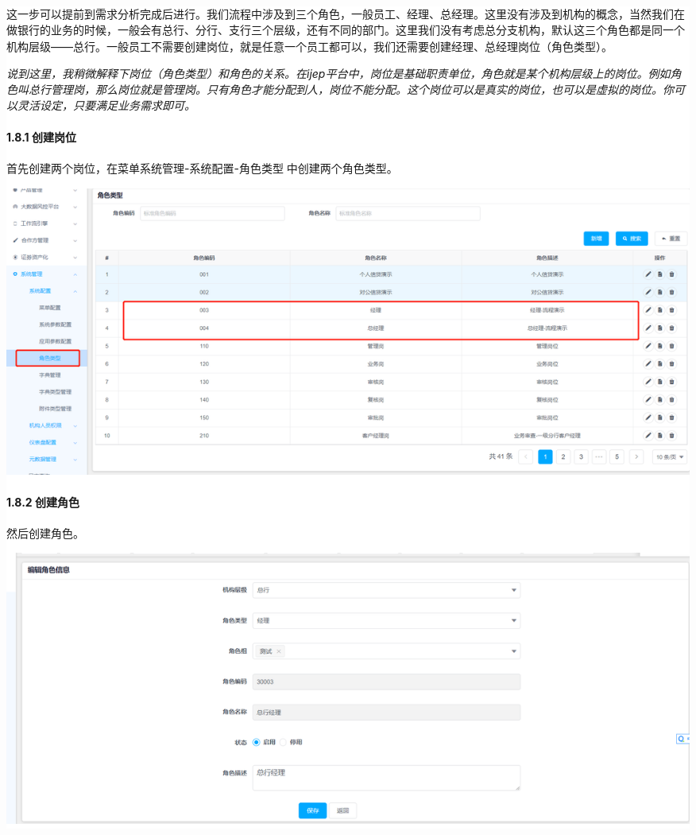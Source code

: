 这一步可以提前到需求分析完成后进行。我们流程中涉及到三个角色，一般员工、经理、总经理。这里没有涉及到机构的概念，当然我们在做银行的业务的时候，一般会有总行、分行、支行三个层级，还有不同的部门。这里我们没有考虑总分支机构，默认这三个角色都是同一个机构层级——总行。一般员工不需要创建岗位，就是任意一个员工都可以，我们还需要创建经理、总经理岗位（角色类型）。

*说到这里，我稍微解释下岗位（角色类型）和角色的关系。在ijep平台中，岗位是基础职责单位，角色就是某个机构层级上的岗位。例如角色叫总行管理岗，那么岗位就是管理岗。只有角色才能分配到人，岗位不能分配。这个岗位可以是真实的岗位，也可以是虚拟的岗位。你可以灵活设定，只要满足业务需求即可。*

#### 1.8.1 创建岗位

首先创建两个岗位，在菜单系统管理-系统配置-角色类型 中创建两个角色类型。

![1555247256071](.\workflow-image\创建岗位.png)

#### 1.8.2 创建角色

然后创建角色。

![1555247341241](.\workflow-image\编辑角色.png)

